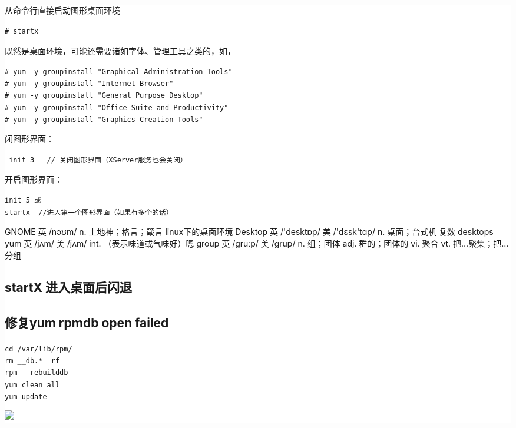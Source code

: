 从命令行直接启动图形桌面环境
```
# startx
```

既然是桌面环境，可能还需要诸如字体、管理工具之类的，如，

```
# yum -y groupinstall "Graphical Administration Tools"
# yum -y groupinstall "Internet Browser"
# yum -y groupinstall "General Purpose Desktop"
# yum -y groupinstall "Office Suite and Productivity"
# yum -y groupinstall "Graphics Creation Tools"
```

闭图形界面：
```
 init 3   // 关闭图形界面（XServer服务也会关闭）
```

开启图形界面：
```
init 5 或 
startx  //进入第一个图形界面（如果有多个的话）
````


GNOME 英 /nəʊm/ n. 土地神；格言；箴言 linux下的桌面环境
Desktop 英 /'desktɒp/  美 /'dɛsk'tɑp/ n. 桌面；台式机 复数 desktops
yum 英 /jʌm/  美 /jʌm/ int. （表示味道或气味好）嗯
group 英 /gruːp/  美 /ɡrup/ n. 组；团体 adj. 群的；团体的 vi. 聚合 vt. 把…聚集；把…分组

## startX 进入桌面后闪退

## 修复yum rpmdb open failed
```
cd /var/lib/rpm/
rm __db.* -rf
rpm --rebuilddb
yum clean all
yum update
```
<img src='img/xf.png' />

